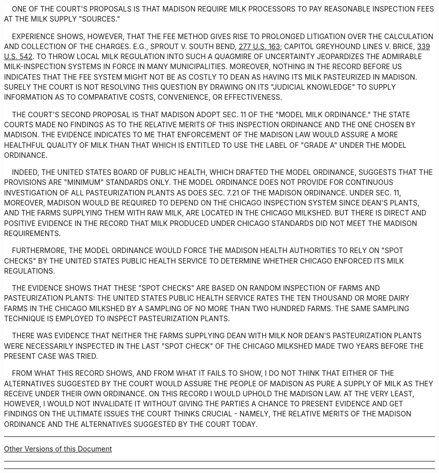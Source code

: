     ONE OF THE COURT'S PROPOSALS IS THAT MADISON REQUIRE MILK PROCESSORS TO PAY REASONABLE INSPECTION FEES AT THE MILK SUPPLY "SOURCES."

    EXPERIENCE SHOWS, HOWEVER, THAT THE FEE METHOD GIVES RISE TO PROLONGED LITIGATION OVER THE CALCULATION AND COLLECTION OF THE CHARGES.  E.G., SPROUT V. SOUTH BEND, [277 U.S. 163][/us/courts/scotus/usReporter/277/163]; CAPITOL GREYHOUND LINES V. BRICE, [339 U.S. 542][/us/courts/scotus/usReporter/339/542].  TO THROW LOCAL MILK REGULATION INTO SUCH A QUAGMIRE OF UNCERTAINTY JEOPARDIZES THE ADMIRABLE MILK-INSPECTION SYSTEMS IN FORCE IN MANY MUNICIPALITIES.  MOREOVER, NOTHING IN THE RECORD BEFORE US INDICATES THAT THE FEE SYSTEM MIGHT NOT BE AS COSTLY TO DEAN AS HAVING ITS MILK PASTEURIZED IN MADISON.  SURELY THE COURT IS NOT RESOLVING THIS QUESTION BY DRAWING ON ITS "JUDICIAL KNOWLEDGE" TO SUPPLY INFORMATION AS TO COMPARATIVE COSTS, CONVENIENCE, OR EFFECTIVENESS.

    THE COURT'S SECOND PROPOSAL IS THAT MADISON ADOPT SEC. 11 OF THE "MODEL MILK ORDINANCE."  THE STATE COURTS MADE NO FINDINGS AS TO THE RELATIVE MERITS OF THIS INSPECTION ORDINANCE AND THE ONE CHOSEN BY MADISON.  THE EVIDENCE INDICATES TO ME THAT ENFORCEMENT OF THE MADISON LAW WOULD ASSURE A MORE HEALTHFUL QUALITY OF MILK THAN THAT WHICH IS ENTITLED TO USE THE LABEL OF "GRADE A" UNDER THE MODEL ORDINANCE.

    INDEED, THE UNITED STATES BOARD OF PUBLIC HEALTH, WHICH DRAFTED THE MODEL ORDINANCE, SUGGESTS THAT THE PROVISIONS ARE "MINIMUM" STANDARDS ONLY.  THE MODEL ORDINANCE DOES NOT PROVIDE FOR CONTINUOUS INVESTIGATION OF ALL PASTEURIZATION PLANTS AS DOES SEC. 7.21 OF THE MADISON ORDINANCE.  UNDER SEC. 11, MOREOVER, MADISON WOULD BE REQUIRED TO DEPEND ON THE CHICAGO INSPECTION SYSTEM SINCE DEAN'S PLANTS, AND THE FARMS SUPPLYING THEM WITH RAW MILK, ARE LOCATED IN THE CHICAGO MILKSHED.  BUT THERE IS DIRECT AND POSITIVE EVIDENCE IN THE RECORD THAT MILK PRODUCED UNDER CHICAGO STANDARDS DID NOT MEET THE MADISON REQUIREMENTS.

    FURTHERMORE, THE MODEL ORDINANCE WOULD FORCE THE MADISON HEALTH AUTHORITIES TO RELY ON "SPOT CHECKS" BY THE UNITED STATES PUBLIC HEALTH SERVICE TO DETERMINE WHETHER CHICAGO ENFORCED ITS MILK REGULATIONS.

    THE EVIDENCE SHOWS THAT THESE "SPOT CHECKS" ARE BASED ON RANDOM INSPECTION OF FARMS AND PASTEURIZATION PLANTS:  THE UNITED STATES PUBLIC HEALTH SERVICE RATES THE TEN THOUSAND OR MORE DAIRY FARMS IN THE CHICAGO MILKSHED BY A SAMPLING OF NO MORE THAN TWO HUNDRED FARMS.  THE SAME SAMPLING TECHNIQUE IS EMPLOYED TO INSPECT PASTEURIZATION PLANTS.

    THERE WAS EVIDENCE THAT NEITHER THE FARMS SUPPLYING DEAN WITH MILK NOR DEAN'S PASTEURIZATION PLANTS WERE NECESSARILY INSPECTED IN THE LAST "SPOT CHECK" OF THE CHICAGO MILKSHED MADE TWO YEARS BEFORE THE PRESENT CASE WAS TRIED.

    FROM WHAT THIS RECORD SHOWS, AND FROM WHAT IT FAILS TO SHOW, I DO NOT THINK THAT EITHER OF THE ALTERNATIVES SUGGESTED BY THE COURT WOULD ASSURE THE PEOPLE OF MADISON AS PURE A SUPPLY OF MILK AS THEY RECEIVE UNDER THEIR OWN ORDINANCE.  ON THIS RECORD I WOULD UPHOLD THE MADISON LAW.  AT THE VERY LEAST, HOWEVER, I WOULD NOT INVALIDATE IT WITHOUT GIVING THE PARTIES A CHANCE TO PRESENT EVIDENCE AND GET FINDINGS ON THE ULTIMATE ISSUES THE COURT THINKS CRUCIAL - NAMELY, THE RELATIVE MERITS OF THE MADISON ORDINANCE AND THE ALTERNATIVES SUGGESTED BY THE COURT TODAY.

----------

[Other Versions of this Document](https://publicdocs.github.io/go/links?ns=uslm-x&ref=%2Fus%2Fcourts%2Fscotus%2FusReporter%2F340%2F349)

----------
----------

[/us/courts/scotus/usReporter/340/349]: https://publicdocs.github.io/go/links?ns=uslm-x&ref=%2Fus%2Fcourts%2Fscotus%2FusReporter%2F340%2F349
[/us/usc/t28/s1257]: https://publicdocs.github.io/go/links?ns=uslm&ref=%2Fus%2Fusc%2Ft28%2Fs1257
[/us/courts/scotus/usReporter/306/1]: https://publicdocs.github.io/go/links?ns=uslm-x&ref=%2Fus%2Fcourts%2Fscotus%2FusReporter%2F306%2F1
[/us/courts/scotus/usReporter/317/341]: https://publicdocs.github.io/go/links?ns=uslm-x&ref=%2Fus%2Fcourts%2Fscotus%2FusReporter%2F317%2F341
[/us/courts/scotus/usReporter/336/525]: https://publicdocs.github.io/go/links?ns=uslm-x&ref=%2Fus%2Fcourts%2Fscotus%2FusReporter%2F336%2F525
[/us/courts/scotus/usReporter/306/346]: https://publicdocs.github.io/go/links?ns=uslm-x&ref=%2Fus%2Fcourts%2Fscotus%2FusReporter%2F306%2F346
[/us/courts/scotus/usReporter/294/511]: https://publicdocs.github.io/go/links?ns=uslm-x&ref=%2Fus%2Fcourts%2Fscotus%2FusReporter%2F294%2F511
[/us/courts/scotus/usReporter/136/313]: https://publicdocs.github.io/go/links?ns=uslm-x&ref=%2Fus%2Fcourts%2Fscotus%2FusReporter%2F136%2F313
[/us/courts/scotus/usReporter/322/202]: https://publicdocs.github.io/go/links?ns=uslm-x&ref=%2Fus%2Fcourts%2Fscotus%2FusReporter%2F322%2F202
[/us/courts/scotus/usReporter/277/163]: https://publicdocs.github.io/go/links?ns=uslm-x&ref=%2Fus%2Fcourts%2Fscotus%2FusReporter%2F277%2F163
[/us/courts/scotus/usReporter/333/825]: https://publicdocs.github.io/go/links?ns=uslm-x&ref=%2Fus%2Fcourts%2Fscotus%2FusReporter%2F333%2F825
[/us/courts/scotus/usReporter/138/78]: https://publicdocs.github.io/go/links?ns=uslm-x&ref=%2Fus%2Fcourts%2Fscotus%2FusReporter%2F138%2F78
[/us/courts/scotus/usReporter/340/315]: https://publicdocs.github.io/go/links?ns=uslm-x&ref=%2Fus%2Fcourts%2Fscotus%2FusReporter%2F340%2F315
[/us/courts/scotus/usReporter/308/147]: https://publicdocs.github.io/go/links?ns=uslm-x&ref=%2Fus%2Fcourts%2Fscotus%2FusReporter%2F308%2F147
[/us/courts/scotus/usReporter/230/352]: https://publicdocs.github.io/go/links?ns=uslm-x&ref=%2Fus%2Fcourts%2Fscotus%2FusReporter%2F230%2F352
[/us/courts/scotus/usReporter/289/346]: https://publicdocs.github.io/go/links?ns=uslm-x&ref=%2Fus%2Fcourts%2Fscotus%2FusReporter%2F289%2F346
[/us/courts/scotus/usReporter/294/511]: https://publicdocs.github.io/go/links?ns=uslm-x&ref=%2Fus%2Fcourts%2Fscotus%2FusReporter%2F294%2F511
[/us/courts/scotus/usReporter/336/525]: https://publicdocs.github.io/go/links?ns=uslm-x&ref=%2Fus%2Fcourts%2Fscotus%2FusReporter%2F336%2F525

[/us/courts/scotus/usReporter/339/542]: https://publicdocs.github.io/go/links?ns=uslm-x&ref=%2Fus%2Fcourts%2Fscotus%2FusReporter%2F339%2F542